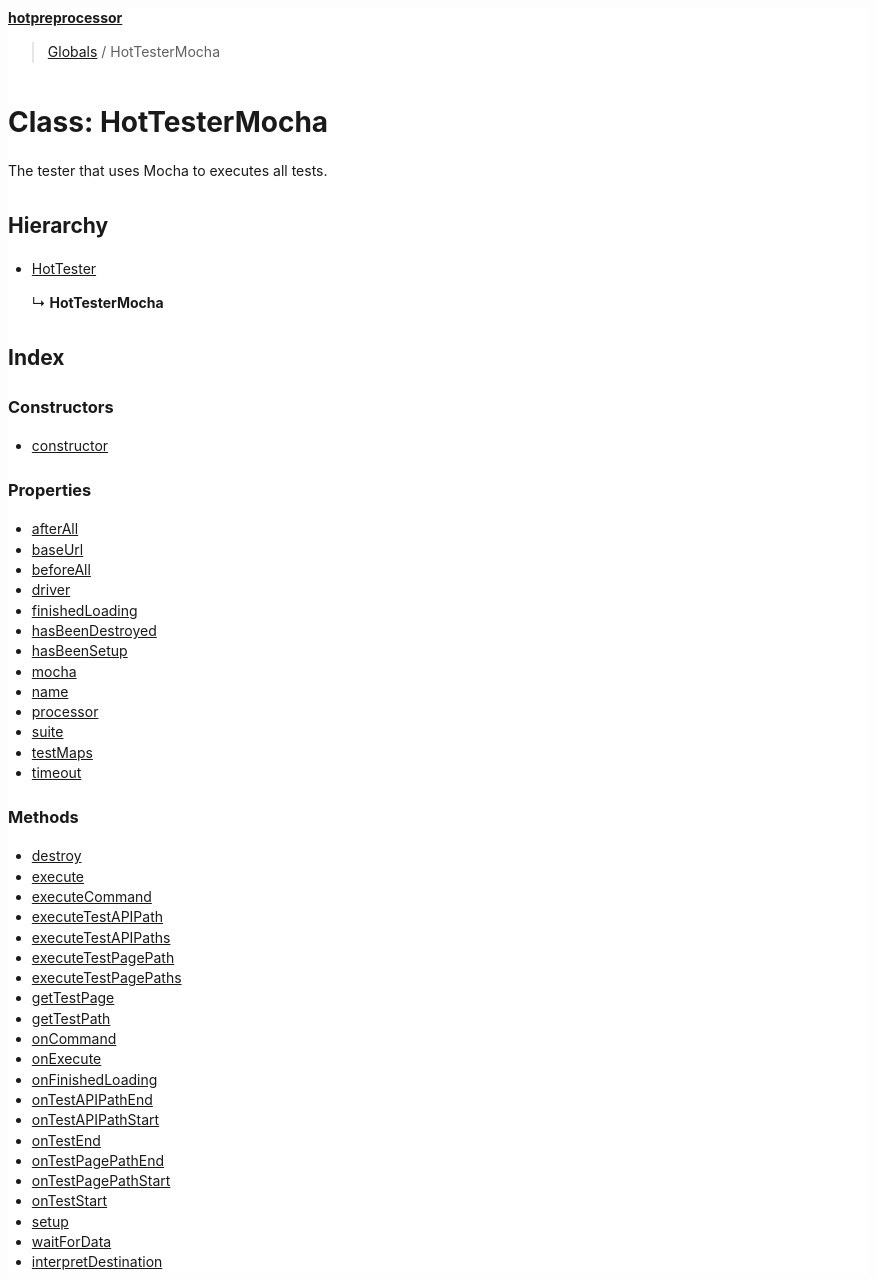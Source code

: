 **[hotpreprocessor](../README.md)**

> [Globals](../globals.md) / HotTesterMocha

# Class: HotTesterMocha

The tester that uses Mocha to executes all tests.

## Hierarchy

* [HotTester](hottester.md)

  ↳ **HotTesterMocha**

## Index

### Constructors

* [constructor](hottestermocha.md#constructor)

### Properties

* [afterAll](hottestermocha.md#afterall)
* [baseUrl](hottestermocha.md#baseurl)
* [beforeAll](hottestermocha.md#beforeall)
* [driver](hottestermocha.md#driver)
* [finishedLoading](hottestermocha.md#finishedloading)
* [hasBeenDestroyed](hottestermocha.md#hasbeendestroyed)
* [hasBeenSetup](hottestermocha.md#hasbeensetup)
* [mocha](hottestermocha.md#mocha)
* [name](hottestermocha.md#name)
* [processor](hottestermocha.md#processor)
* [suite](hottestermocha.md#suite)
* [testMaps](hottestermocha.md#testmaps)
* [timeout](hottestermocha.md#timeout)

### Methods

* [destroy](hottestermocha.md#destroy)
* [execute](hottestermocha.md#execute)
* [executeCommand](hottestermocha.md#executecommand)
* [executeTestAPIPath](hottestermocha.md#executetestapipath)
* [executeTestAPIPaths](hottestermocha.md#executetestapipaths)
* [executeTestPagePath](hottestermocha.md#executetestpagepath)
* [executeTestPagePaths](hottestermocha.md#executetestpagepaths)
* [getTestPage](hottestermocha.md#gettestpage)
* [getTestPath](hottestermocha.md#gettestpath)
* [onCommand](hottestermocha.md#oncommand)
* [onExecute](hottestermocha.md#onexecute)
* [onFinishedLoading](hottestermocha.md#onfinishedloading)
* [onTestAPIPathEnd](hottestermocha.md#ontestapipathend)
* [onTestAPIPathStart](hottestermocha.md#ontestapipathstart)
* [onTestEnd](hottestermocha.md#ontestend)
* [onTestPagePathEnd](hottestermocha.md#ontestpagepathend)
* [onTestPagePathStart](hottestermocha.md#ontestpagepathstart)
* [onTestStart](hottestermocha.md#onteststart)
* [setup](hottestermocha.md#setup)
* [waitForData](hottestermocha.md#waitfordata)
* [interpretDestination](hottestermocha.md#interpretdestination)
